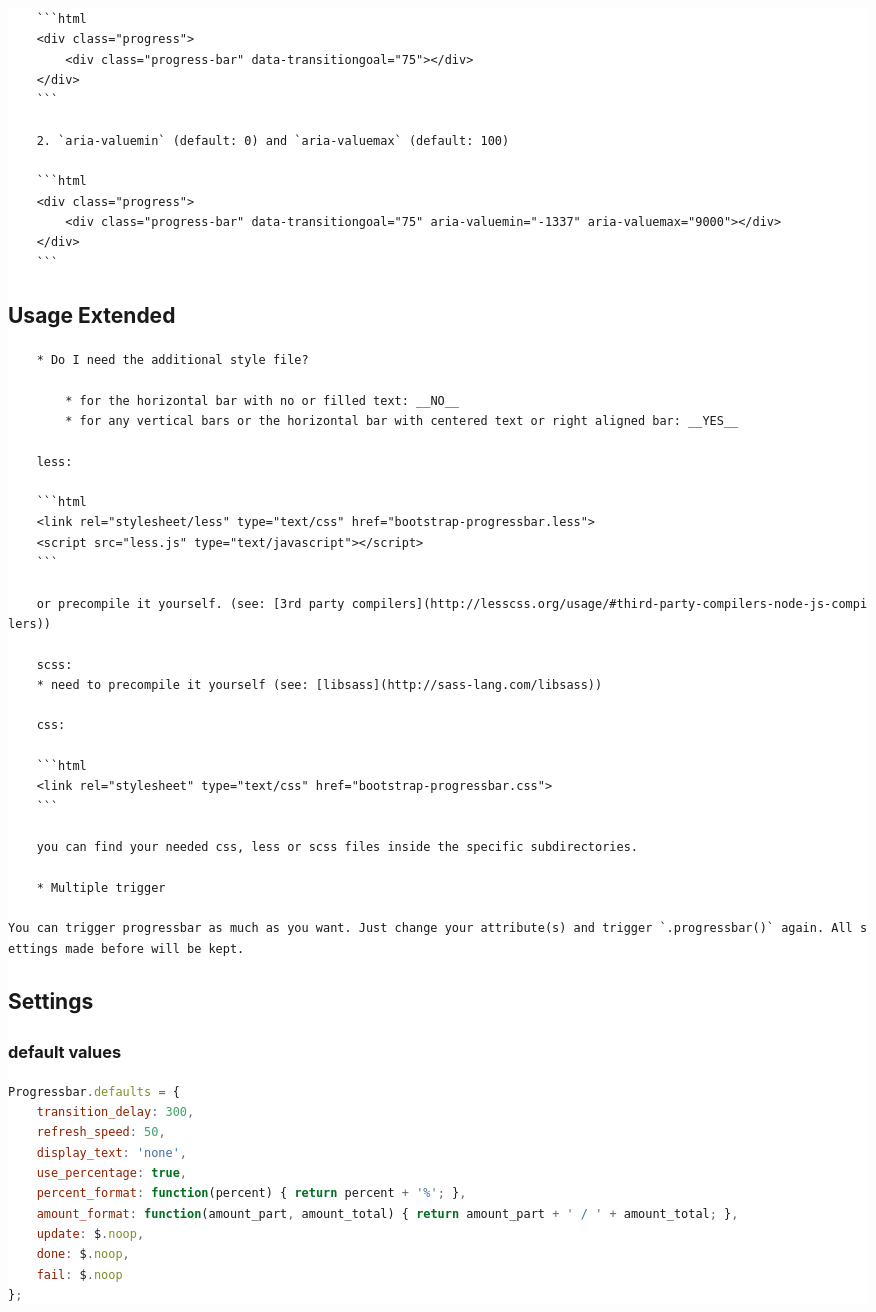         ```html
        <div class="progress">
            <div class="progress-bar" data-transitiongoal="75"></div>
        </div>
        ```

        2. `aria-valuemin` (default: 0) and `aria-valuemax` (default: 100)

        ```html
        <div class="progress">
            <div class="progress-bar" data-transitiongoal="75" aria-valuemin="-1337" aria-valuemax="9000"></div>
        </div>
        ```

## Usage Extended

        * Do I need the additional style file?

            * for the horizontal bar with no or filled text: __NO__
            * for any vertical bars or the horizontal bar with centered text or right aligned bar: __YES__

        less:

        ```html
        <link rel="stylesheet/less" type="text/css" href="bootstrap-progressbar.less">
        <script src="less.js" type="text/javascript"></script>
        ```

        or precompile it yourself. (see: [3rd party compilers](http://lesscss.org/usage/#third-party-compilers-node-js-compilers))

        scss:
        * need to precompile it yourself (see: [libsass](http://sass-lang.com/libsass))

        css:

        ```html
        <link rel="stylesheet" type="text/css" href="bootstrap-progressbar.css">
        ```

        you can find your needed css, less or scss files inside the specific subdirectories.

        * Multiple trigger

    You can trigger progressbar as much as you want. Just change your attribute(s) and trigger `.progressbar()` again. All settings made before will be kept.

## Settings

### default values

```javascript
Progressbar.defaults = {
    transition_delay: 300,
    refresh_speed: 50,
    display_text: 'none',
    use_percentage: true,
    percent_format: function(percent) { return percent + '%'; },
    amount_format: function(amount_part, amount_total) { return amount_part + ' / ' + amount_total; },
    update: $.noop,
    done: $.noop,
    fail: $.noop
};
```

